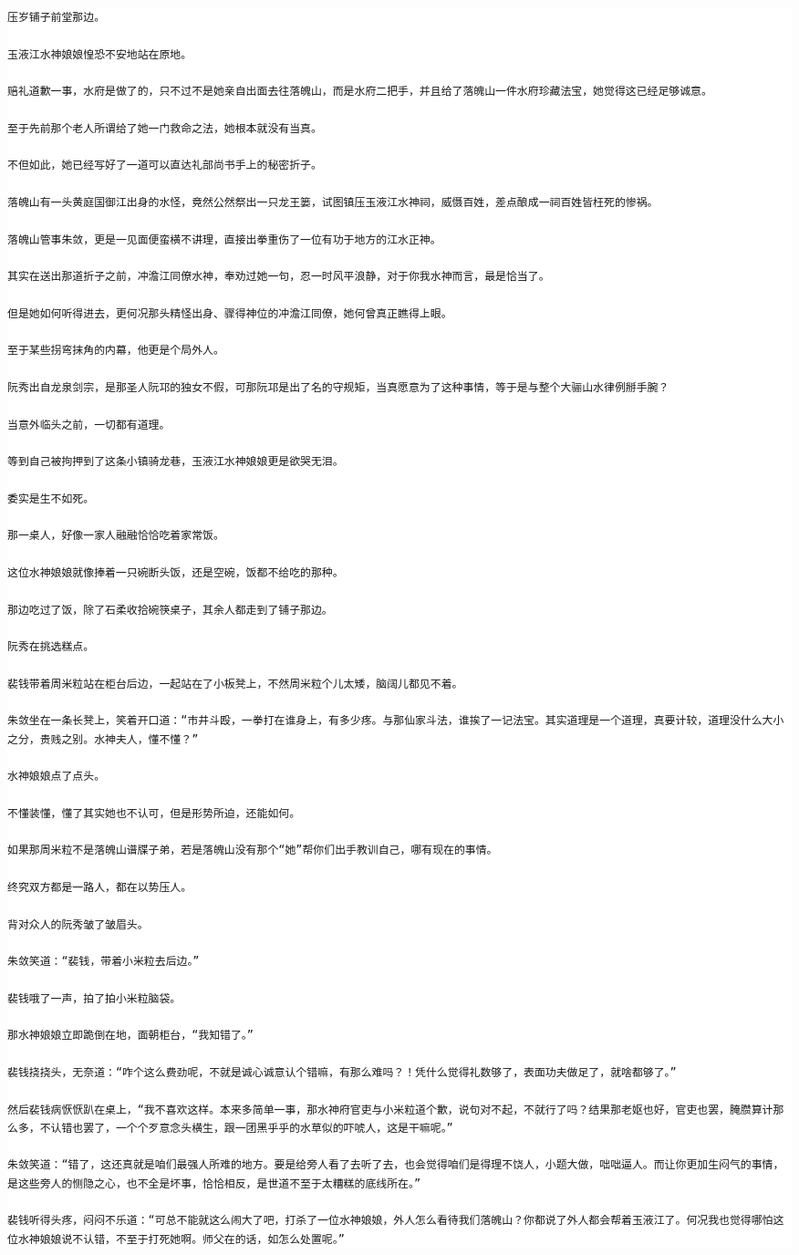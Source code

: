     压岁铺子前堂那边。

    玉液江水神娘娘惶恐不安地站在原地。

    赔礼道歉一事，水府是做了的，只不过不是她亲自出面去往落魄山，而是水府二把手，并且给了落魄山一件水府珍藏法宝，她觉得这已经足够诚意。

    至于先前那个老人所谓给了她一门救命之法，她根本就没有当真。

    不但如此，她已经写好了一道可以直达礼部尚书手上的秘密折子。

    落魄山有一头黄庭国御江出身的水怪，竟然公然祭出一只龙王篓，试图镇压玉液江水神祠，威慑百姓，差点酿成一祠百姓皆枉死的惨祸。

    落魄山管事朱敛，更是一见面便蛮横不讲理，直接出拳重伤了一位有功于地方的江水正神。

    其实在送出那道折子之前，冲澹江同僚水神，奉劝过她一句，忍一时风平浪静，对于你我水神而言，最是恰当了。

    但是她如何听得进去，更何况那头精怪出身、骤得神位的冲澹江同僚，她何曾真正瞧得上眼。

    至于某些拐弯抹角的内幕，他更是个局外人。

    阮秀出自龙泉剑宗，是那圣人阮邛的独女不假，可那阮邛是出了名的守规矩，当真愿意为了这种事情，等于是与整个大骊山水律例掰手腕？

    当意外临头之前，一切都有道理。

    等到自己被拘押到了这条小镇骑龙巷，玉液江水神娘娘更是欲哭无泪。

    委实是生不如死。

    那一桌人，好像一家人融融恰恰吃着家常饭。

    这位水神娘娘就像捧着一只碗断头饭，还是空碗，饭都不给吃的那种。

    那边吃过了饭，除了石柔收拾碗筷桌子，其余人都走到了铺子那边。

    阮秀在挑选糕点。

    裴钱带着周米粒站在柜台后边，一起站在了小板凳上，不然周米粒个儿太矮，脑阔儿都见不着。

    朱敛坐在一条长凳上，笑着开口道：“市井斗殴，一拳打在谁身上，有多少疼。与那仙家斗法，谁挨了一记法宝。其实道理是一个道理，真要计较，道理没什么大小之分，贵贱之别。水神夫人，懂不懂？”

    水神娘娘点了点头。

    不懂装懂，懂了其实她也不认可，但是形势所迫，还能如何。

    如果那周米粒不是落魄山谱牒子弟，若是落魄山没有那个“她”帮你们出手教训自己，哪有现在的事情。

    终究双方都是一路人，都在以势压人。

    背对众人的阮秀皱了皱眉头。

    朱敛笑道：“裴钱，带着小米粒去后边。”

    裴钱哦了一声，拍了拍小米粒脑袋。

    那水神娘娘立即跪倒在地，面朝柜台，“我知错了。”

    裴钱挠挠头，无奈道：“咋个这么费劲呢，不就是诚心诚意认个错嘛，有那么难吗？！凭什么觉得礼数够了，表面功夫做足了，就啥都够了。”

    然后裴钱病恹恹趴在桌上，“我不喜欢这样。本来多简单一事，那水神府官吏与小米粒道个歉，说句对不起，不就行了吗？结果那老妪也好，官吏也罢，腌臜算计那么多，不认错也罢了，一个个歹意念头横生，跟一团黑乎乎的水草似的吓唬人，这是干嘛呢。”

    朱敛笑道：“错了，这还真就是咱们最强人所难的地方。要是给旁人看了去听了去，也会觉得咱们是得理不饶人，小题大做，咄咄逼人。而让你更加生闷气的事情，是这些旁人的恻隐之心，也不全是坏事，恰恰相反，是世道不至于太糟糕的底线所在。”

    裴钱听得头疼，闷闷不乐道：“可总不能就这么闹大了吧，打杀了一位水神娘娘，外人怎么看待我们落魄山？你都说了外人都会帮着玉液江了。何况我也觉得哪怕这位水神娘娘说不认错，不至于打死她啊。师父在的话，如怎么处置呢。”
